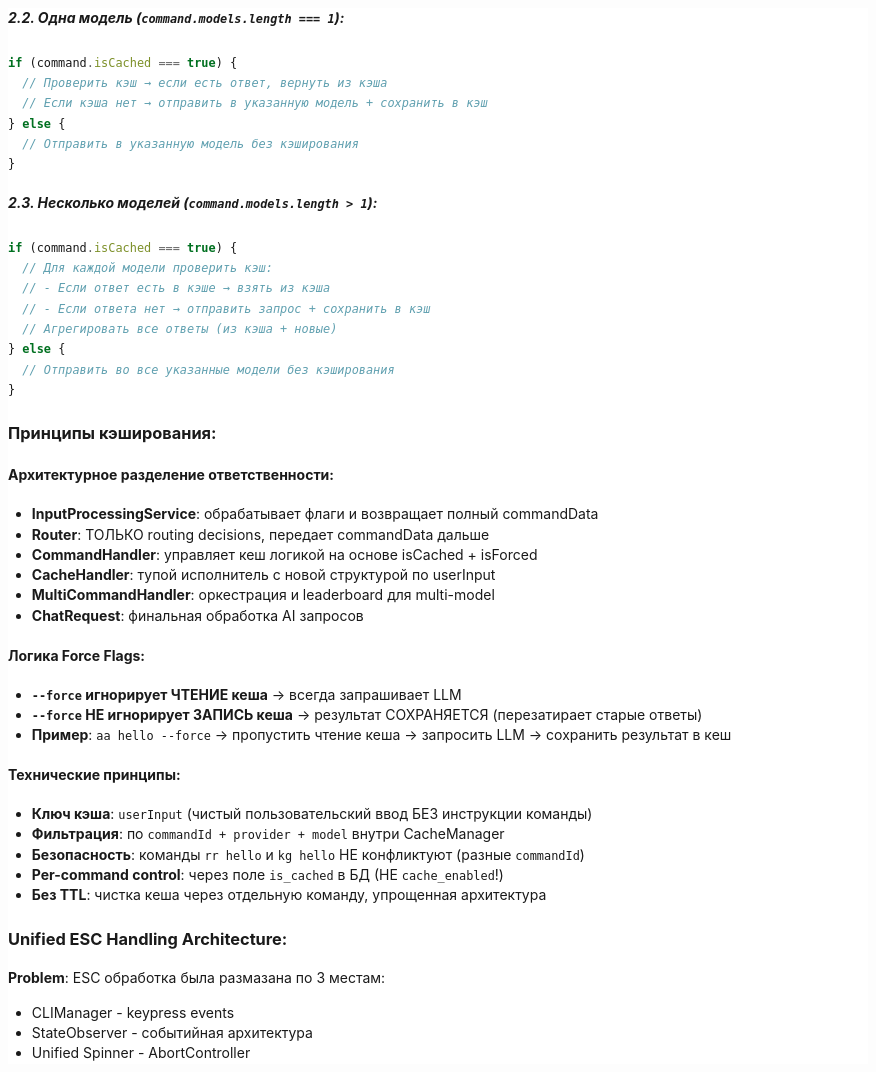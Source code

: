 ##### 2.2. Одна модель (`command.models.length === 1`):
```js
if (command.isCached === true) {
  // Проверить кэш → если есть ответ, вернуть из кэша
  // Если кэша нет → отправить в указанную модель + сохранить в кэш
} else {
  // Отправить в указанную модель без кэширования  
}
```

##### 2.3. Несколько моделей (`command.models.length > 1`):
```js
if (command.isCached === true) {
  // Для каждой модели проверить кэш:
  // - Если ответ есть в кэше → взять из кэша
  // - Если ответа нет → отправить запрос + сохранить в кэш
  // Агрегировать все ответы (из кэша + новые)
} else {
  // Отправить во все указанные модели без кэширования
}
```

### Принципы кэширования:

#### Архитектурное разделение ответственности:
- **InputProcessingService**: обрабатывает флаги и возвращает полный commandData
- **Router**: ТОЛЬКО routing decisions, передает commandData дальше
- **CommandHandler**: управляет кеш логикой на основе isCached + isForced
- **CacheHandler**: тупой исполнитель с новой структурой по userInput
- **MultiCommandHandler**: оркестрация и leaderboard для multi-model
- **ChatRequest**: финальная обработка AI запросов

#### Логика Force Flags:
- **`--force` игнорирует ЧТЕНИЕ кеша** → всегда запрашивает LLM
- **`--force` НЕ игнорирует ЗАПИСЬ кеша** → результат СОХРАНЯЕТСЯ (перезатирает старые ответы)
- **Пример**: `aa hello --force` → пропустить чтение кеша → запросить LLM → сохранить результат в кеш

#### Технические принципы:
- **Ключ кэша**: `userInput` (чистый пользовательский ввод БЕЗ инструкции команды)
- **Фильтрация**: по `commandId + provider + model` внутри CacheManager
- **Безопасность**: команды `rr hello` и `kg hello` НЕ конфликтуют (разные `commandId`)
- **Per-command control**: через поле `is_cached` в БД (НЕ `cache_enabled`!)
- **Без TTL**: чистка кеша через отдельную команду, упрощенная архитектура

### Unified ESC Handling Architecture:

**Problem**: ESC обработка была размазана по 3 местам:
- CLIManager - keypress events
- StateObserver - событийная архитектура  
- Unified Spinner - AbortController

